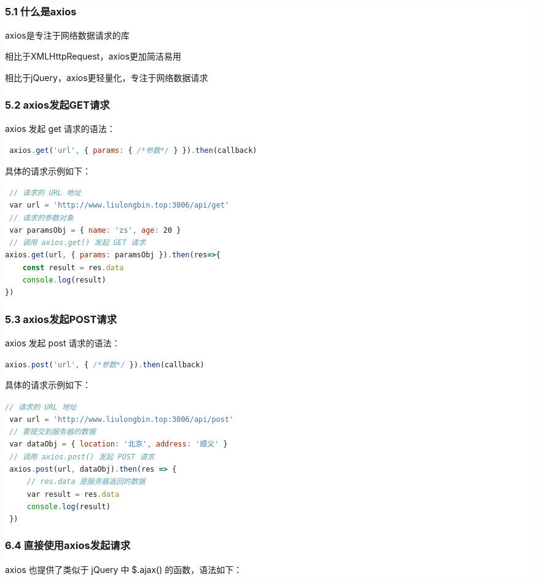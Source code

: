 ### 5.1 什么是axios

axios是专注于网络数据请求的库

相比于XMLHttpRequest，axios更加简洁易用

相比于jQuery，axios更轻量化，专注于网络数据请求

### 5.2 axios发起GET请求

axios 发起 get 请求的语法：

```js
 axios.get('url', { params: { /*参数*/ } }).then(callback)
```

具体的请求示例如下：

```js
 // 请求的 URL 地址
 var url = 'http://www.liulongbin.top:3006/api/get'
 // 请求的参数对象
 var paramsObj = { name: 'zs', age: 20 }
 // 调用 axios.get() 发起 GET 请求
axios.get(url, { params: paramsObj }).then(res=>{
    const result = res.data
    console.log(result)
})
```

### 5.3 axios发起POST请求

axios 发起 post 请求的语法：

```js
axios.post('url', { /*参数*/ }).then(callback)
```

具体的请求示例如下：

```js
// 请求的 URL 地址
 var url = 'http://www.liulongbin.top:3006/api/post'
 // 要提交到服务器的数据
 var dataObj = { location: '北京', address: '顺义' }
 // 调用 axios.post() 发起 POST 请求
 axios.post(url, dataObj).then(res => {
     // res.data 是服务器返回的数据
     var result = res.data
     console.log(result)
 })
```

### 6.4 直接使用axios发起请求

axios 也提供了类似于 jQuery 中 $.ajax() 的函数，语法如下：
